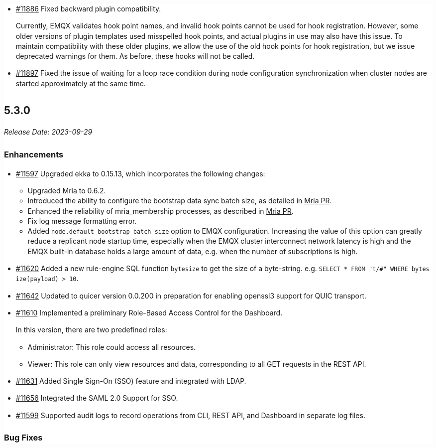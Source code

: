 - [#11886](https://github.com/emqx/emqx/pull/11886) Fixed backward plugin compatibility.

  Currently, EMQX validates hook point names, and invalid hook points cannot be used for hook registration. However, some older versions of plugin templates used misspelled hook points, and actual plugins in use may also have this issue. To maintain compatibility with these older plugins, we allow the use of the old hook points for hook registration, but we issue deprecated warnings for them. As before, these hooks will not be called.

- [#11897](https://github.com/emqx/emqx/pull/11897) Fixed the issue of waiting for a loop race condition during node configuration synchronization when cluster nodes are started approximately at the same time.

## 5.3.0

*Release Date: 2023-09-29*

### Enhancements

- [#11597](https://github.com/emqx/emqx/pull/11597) Upgraded ekka to 0.15.13, which incorporates the following changes:
  - Upgraded Mria to 0.6.2.
  - Introduced the ability to configure the bootstrap data sync batch size, as detailed in [Mria PR](https://github.com/emqx/mria/pull/159).
  - Enhanced the reliability of mria_membership processes, as described in [Mria PR](https://github.com/emqx/mria/pull/156).
  - Fix log message formatting error.
  - Added `node.default_bootstrap_batch_size` option to EMQX configuration.
  Increasing the value of this option can greatly reduce a replicant node startup time, especially when the EMQX cluster interconnect network latency is high and the EMQX built-in database holds a large amount of data, e.g. when the number of subscriptions is high.
- [#11620](https://github.com/emqx/emqx/pull/11620) Added a new rule-engine SQL function `bytesize` to get the size of a byte-string. e.g. `SELECT * FROM "t/#" WHERE bytesize(payload) > 10`.
- [#11642](https://github.com/emqx/emqx/pull/11642) Updated to quicer version 0.0.200 in preparation for enabling openssl3 support for QUIC transport.

- [#11610](https://github.com/emqx/emqx/pull/11610) Implemented a preliminary Role-Based Access Control for the Dashboard.

  In this version, there are two predefined roles:
  - Administrator: This role could access all resources.

  - Viewer: This role can only view resources and data, corresponding to all GET requests in the REST API.

- [#11631](https://github.com/emqx/emqx/pull/11631) Added Single Sign-On (SSO) feature and integrated with LDAP.

- [#11656](https://github.com/emqx/emqx/pull/11656) Integrated the SAML 2.0 Support for SSO.

- [#11599](https://github.com/emqx/emqx/pull/11599) Supported audit logs to record operations from CLI, REST API, and Dashboard in separate log files.

### Bug Fixes

